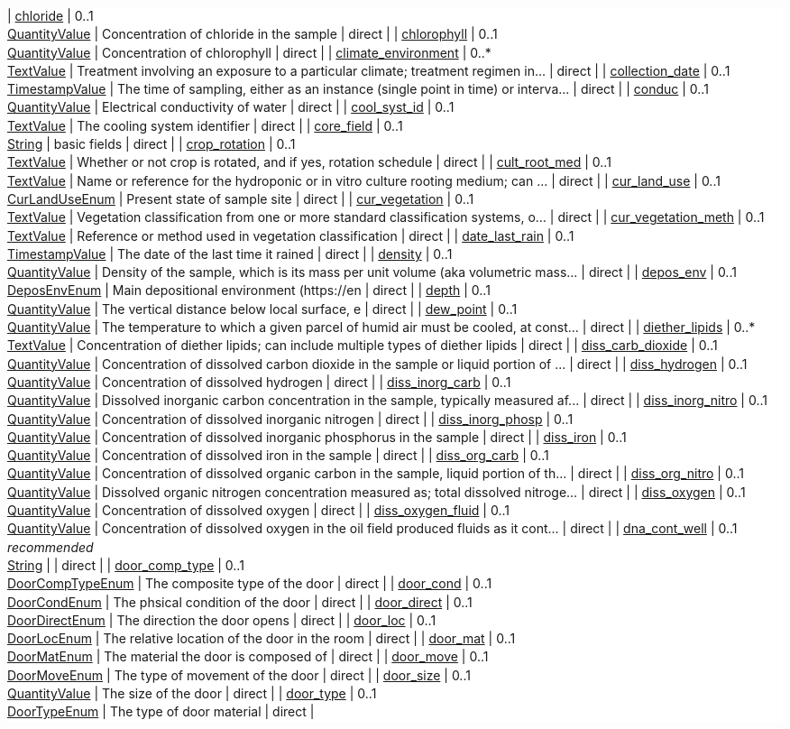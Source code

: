 | [chloride](chloride.md) | 0..1 <br/> [QuantityValue](QuantityValue.md) | Concentration of chloride in the sample | direct |
| [chlorophyll](chlorophyll.md) | 0..1 <br/> [QuantityValue](QuantityValue.md) | Concentration of chlorophyll | direct |
| [climate_environment](climate_environment.md) | 0..* <br/> [TextValue](TextValue.md) | Treatment involving an exposure to a particular climate; treatment regimen in... | direct |
| [collection_date](collection_date.md) | 0..1 <br/> [TimestampValue](TimestampValue.md) | The time of sampling, either as an instance (single point in time) or interva... | direct |
| [conduc](conduc.md) | 0..1 <br/> [QuantityValue](QuantityValue.md) | Electrical conductivity of water | direct |
| [cool_syst_id](cool_syst_id.md) | 0..1 <br/> [TextValue](TextValue.md) | The cooling system identifier | direct |
| [core_field](core_field.md) | 0..1 <br/> [String](String.md) | basic fields | direct |
| [crop_rotation](crop_rotation.md) | 0..1 <br/> [TextValue](TextValue.md) | Whether or not crop is rotated, and if yes, rotation schedule | direct |
| [cult_root_med](cult_root_med.md) | 0..1 <br/> [TextValue](TextValue.md) | Name or reference for the hydroponic or in vitro culture rooting medium; can ... | direct |
| [cur_land_use](cur_land_use.md) | 0..1 <br/> [CurLandUseEnum](CurLandUseEnum.md) | Present state of sample site | direct |
| [cur_vegetation](cur_vegetation.md) | 0..1 <br/> [TextValue](TextValue.md) | Vegetation classification from one or more standard classification systems, o... | direct |
| [cur_vegetation_meth](cur_vegetation_meth.md) | 0..1 <br/> [TextValue](TextValue.md) | Reference or method used in vegetation classification | direct |
| [date_last_rain](date_last_rain.md) | 0..1 <br/> [TimestampValue](TimestampValue.md) | The date of the last time it rained | direct |
| [density](density.md) | 0..1 <br/> [QuantityValue](QuantityValue.md) | Density of the sample, which is its mass per unit volume (aka volumetric mass... | direct |
| [depos_env](depos_env.md) | 0..1 <br/> [DeposEnvEnum](DeposEnvEnum.md) | Main depositional environment (https://en | direct |
| [depth](depth.md) | 0..1 <br/> [QuantityValue](QuantityValue.md) | The vertical distance below local surface, e | direct |
| [dew_point](dew_point.md) | 0..1 <br/> [QuantityValue](QuantityValue.md) | The temperature to which a given parcel of humid air must be cooled, at const... | direct |
| [diether_lipids](diether_lipids.md) | 0..* <br/> [TextValue](TextValue.md) | Concentration of diether lipids; can include multiple types of diether lipids | direct |
| [diss_carb_dioxide](diss_carb_dioxide.md) | 0..1 <br/> [QuantityValue](QuantityValue.md) | Concentration of dissolved carbon dioxide in the sample or liquid portion of ... | direct |
| [diss_hydrogen](diss_hydrogen.md) | 0..1 <br/> [QuantityValue](QuantityValue.md) | Concentration of dissolved hydrogen | direct |
| [diss_inorg_carb](diss_inorg_carb.md) | 0..1 <br/> [QuantityValue](QuantityValue.md) | Dissolved inorganic carbon concentration in the sample, typically measured af... | direct |
| [diss_inorg_nitro](diss_inorg_nitro.md) | 0..1 <br/> [QuantityValue](QuantityValue.md) | Concentration of dissolved inorganic nitrogen | direct |
| [diss_inorg_phosp](diss_inorg_phosp.md) | 0..1 <br/> [QuantityValue](QuantityValue.md) | Concentration of dissolved inorganic phosphorus in the sample | direct |
| [diss_iron](diss_iron.md) | 0..1 <br/> [QuantityValue](QuantityValue.md) | Concentration of dissolved iron in the sample | direct |
| [diss_org_carb](diss_org_carb.md) | 0..1 <br/> [QuantityValue](QuantityValue.md) | Concentration of dissolved organic carbon in the sample, liquid portion of th... | direct |
| [diss_org_nitro](diss_org_nitro.md) | 0..1 <br/> [QuantityValue](QuantityValue.md) | Dissolved organic nitrogen concentration measured as; total dissolved nitroge... | direct |
| [diss_oxygen](diss_oxygen.md) | 0..1 <br/> [QuantityValue](QuantityValue.md) | Concentration of dissolved oxygen | direct |
| [diss_oxygen_fluid](diss_oxygen_fluid.md) | 0..1 <br/> [QuantityValue](QuantityValue.md) | Concentration of dissolved oxygen in the oil field produced fluids as it cont... | direct |
| [dna_cont_well](dna_cont_well.md) | 0..1 _recommended_ <br/> [String](String.md) |  | direct |
| [door_comp_type](door_comp_type.md) | 0..1 <br/> [DoorCompTypeEnum](DoorCompTypeEnum.md) | The composite type of the door | direct |
| [door_cond](door_cond.md) | 0..1 <br/> [DoorCondEnum](DoorCondEnum.md) | The phsical condition of the door | direct |
| [door_direct](door_direct.md) | 0..1 <br/> [DoorDirectEnum](DoorDirectEnum.md) | The direction the door opens | direct |
| [door_loc](door_loc.md) | 0..1 <br/> [DoorLocEnum](DoorLocEnum.md) | The relative location of the door in the room | direct |
| [door_mat](door_mat.md) | 0..1 <br/> [DoorMatEnum](DoorMatEnum.md) | The material the door is composed of | direct |
| [door_move](door_move.md) | 0..1 <br/> [DoorMoveEnum](DoorMoveEnum.md) | The type of movement of the door | direct |
| [door_size](door_size.md) | 0..1 <br/> [QuantityValue](QuantityValue.md) | The size of the door | direct |
| [door_type](door_type.md) | 0..1 <br/> [DoorTypeEnum](DoorTypeEnum.md) | The type of door material | direct |